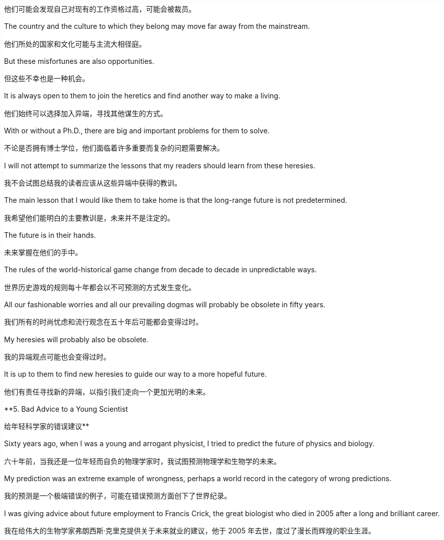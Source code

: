 他们可能会发现自己对现有的工作资格过高，可能会被裁员。  

The country and the culture to which they belong may move far away from the mainstream.  

他们所处的国家和文化可能与主流大相径庭。  

But these misfortunes are also opportunities.  

但这些不幸也是一种机会。  

It is always open to them to join the heretics and find another way to make a living.  

他们始终可以选择加入异端，寻找其他谋生的方式。  

With or without a Ph.D., there are big and important problems for them to solve.   

不论是否拥有博士学位，他们面临着许多重要而复杂的问题需要解决。

I will not attempt to summarize the lessons that my readers should learn from these heresies.  

我不会试图总结我的读者应该从这些异端中获得的教训。  

The main lesson that I would like them to take home is that the long-range future is not predetermined.  

我希望他们能明白的主要教训是，未来并不是注定的。  

The future is in their hands.  

未来掌握在他们的手中。  

The rules of the world-historical game change from decade to decade in unpredictable ways.  

世界历史游戏的规则每十年都会以不可预测的方式发生变化。  

All our fashionable worries and all our prevailing dogmas will probably be obsolete in fifty years.  

我们所有的时尚忧虑和流行观念在五十年后可能都会变得过时。  

My heresies will probably also be obsolete.  

我的异端观点可能也会变得过时。  

It is up to them to find new heresies to guide our way to a more hopeful future.  

他们有责任寻找新的异端，以指引我们走向一个更加光明的未来。

**5\. Bad Advice to a Young Scientist  

给年轻科学家的错误建议**

Sixty years ago, when I was a young and arrogant physicist, I tried to predict the future of physics and biology.  

六十年前，当我还是一位年轻而自负的物理学家时，我试图预测物理学和生物学的未来。  

My prediction was an extreme example of wrongness, perhaps a world record in the category of wrong predictions.  

我的预测是一个极端错误的例子，可能在错误预测方面创下了世界纪录。  

I was giving advice about future employment to Francis Crick, the great biologist who died in 2005 after a long and brilliant career.  

我在给伟大的生物学家弗朗西斯·克里克提供关于未来就业的建议，他于 2005 年去世，度过了漫长而辉煌的职业生涯。  
